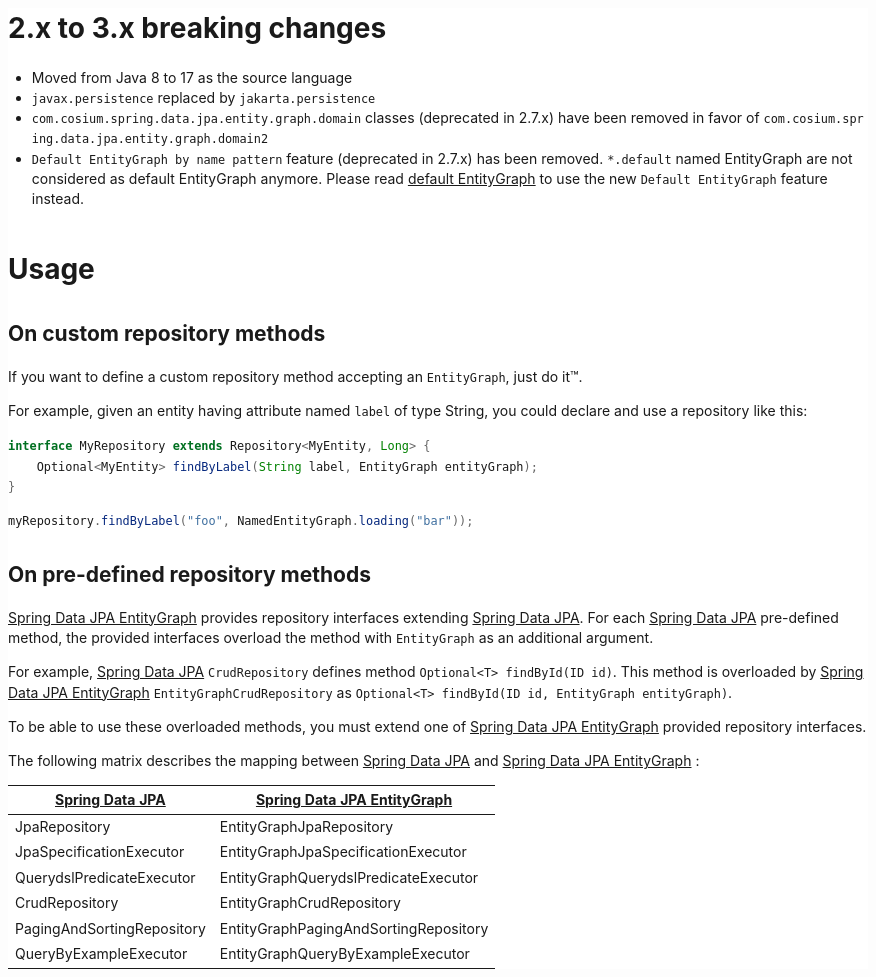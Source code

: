 # 2.x to 3.x breaking changes

- Moved from Java 8 to 17 as the source language
- `javax.persistence` replaced by `jakarta.persistence`
- `com.cosium.spring.data.jpa.entity.graph.domain` classes (deprecated in 2.7.x) have been removed in favor of `com.cosium.spring.data.jpa.entity.graph.domain2`
- `Default EntityGraph by name pattern` feature (deprecated in 2.7.x) has been removed. `*.default` named EntityGraph are not considered as default EntityGraph anymore. Please read [default EntityGraph](#repository-default-entitygraph) to use the new `Default EntityGraph` feature instead.

# Usage

## On custom repository methods

If you want to define a custom repository method accepting an `EntityGraph`, just do it™.

For example, given an entity having attribute named `label` of type String, you could declare and use a repository like this:

```java
interface MyRepository extends Repository<MyEntity, Long> {
	Optional<MyEntity> findByLabel(String label, EntityGraph entityGraph);
}
```
```java
myRepository.findByLabel("foo", NamedEntityGraph.loading("bar"));
```

## On pre-defined repository methods

[Spring Data JPA EntityGraph](https://github.com/Cosium/spring-data-jpa-entity-graph) provides repository interfaces extending [Spring Data JPA](https://github.com/spring-projects/spring-data-jpa). For each [Spring Data JPA](https://github.com/spring-projects/spring-data-jpa) pre-defined method, the provided interfaces overload the method with `EntityGraph` as an additional argument.

For example, [Spring Data JPA](https://github.com/spring-projects/spring-data-jpa) `CrudRepository` defines method `Optional<T> findById(ID id)`. This method is overloaded by [Spring Data JPA EntityGraph](https://github.com/Cosium/spring-data-jpa-entity-graph) `EntityGraphCrudRepository` as `Optional<T> findById(ID id, EntityGraph entityGraph)`.

To be able to use these overloaded methods, you must extend one of [Spring Data JPA EntityGraph](https://github.com/Cosium/spring-data-jpa-entity-graph) provided repository interfaces.

The following matrix describes the mapping between [Spring Data JPA](https://github.com/spring-projects/spring-data-jpa) and [Spring Data JPA EntityGraph](https://github.com/Cosium/spring-data-jpa-entity-graph) :

| [Spring Data JPA](https://github.com/spring-projects/spring-data-jpa) | [Spring Data JPA EntityGraph](https://github.com/Cosium/spring-data-jpa-entity-graph) |
|-----------------------------------------------------------------------|---------------------------------------------------------------------------------------|
| JpaRepository                                                         | EntityGraphJpaRepository                                                              |
| JpaSpecificationExecutor                                              | EntityGraphJpaSpecificationExecutor                                                   |
| QuerydslPredicateExecutor                                             | EntityGraphQuerydslPredicateExecutor                                                  |
| CrudRepository                                                        | EntityGraphCrudRepository                                                             |
| PagingAndSortingRepository                                            | EntityGraphPagingAndSortingRepository                                                 |
| QueryByExampleExecutor                                                | EntityGraphQueryByExampleExecutor                                                     |
